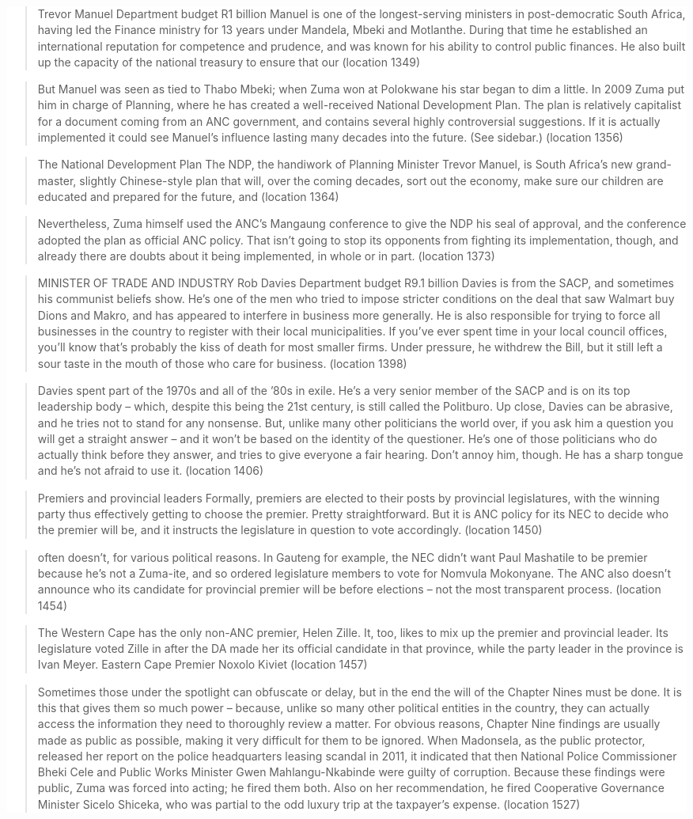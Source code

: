 > Trevor Manuel Department budget R1 billion Manuel is one of the longest-serving ministers in post-democratic South Africa, having led the Finance ministry for 13 years under Mandela, Mbeki and Motlanthe. During that time he established an international reputation for competence and prudence, and was known for his ability to control public finances. He also built up the capacity of the national treasury to ensure that our (location 1349)

> But Manuel was seen as tied to Thabo Mbeki; when Zuma won at Polokwane his star began to dim a little. In 2009 Zuma put him in charge of Planning, where he has created a well-received National Development Plan. The plan is relatively capitalist for a document coming from an ANC government, and contains several highly controversial suggestions. If it is actually implemented it could see Manuel’s influence lasting many decades into the future. (See sidebar.) (location 1356)

> The National Development Plan The NDP, the handiwork of Planning Minister Trevor Manuel, is South Africa’s new grand-master, slightly Chinese-style plan that will, over the coming decades, sort out the economy, make sure our children are educated and prepared for the future, and (location 1364)

> Nevertheless, Zuma himself used the ANC’s Mangaung conference to give the NDP his seal of approval, and the conference adopted the plan as official ANC policy. That isn’t going to stop its opponents from fighting its implementation, though, and already there are doubts about it being implemented, in whole or in part. (location 1373)

> MINISTER OF TRADE AND INDUSTRY Rob Davies Department budget R9.1 billion Davies is from the SACP, and sometimes his communist beliefs show. He’s one of the men who tried to impose stricter conditions on the deal that saw Walmart buy Dions and Makro, and has appeared to interfere in business more generally. He is also responsible for trying to force all businesses in the country to register with their local municipalities. If you’ve ever spent time in your local council offices, you’ll know that’s probably the kiss of death for most smaller firms. Under pressure, he withdrew the Bill, but it still left a sour taste in the mouth of those who care for business. (location 1398)

> Davies spent part of the 1970s and all of the ’80s in exile. He’s a very senior member of the SACP and is on its top leadership body – which, despite this being the 21st century, is still called the Politburo. Up close, Davies can be abrasive, and he tries not to stand for any nonsense. But, unlike many other politicians the world over, if you ask him a question you will get a straight answer – and it won’t be based on the identity of the questioner. He’s one of those politicians who do actually think before they answer, and tries to give everyone a fair hearing. Don’t annoy him, though. He has a sharp tongue and he’s not afraid to use it. (location 1406)

> Premiers and provincial leaders Formally, premiers are elected to their posts by provincial legislatures, with the winning party thus effectively getting to choose the premier. Pretty straightforward. But it is ANC policy for its NEC to decide who the premier will be, and it instructs the legislature in question to vote accordingly. (location 1450)

> often doesn’t, for various political reasons. In Gauteng for example, the NEC didn’t want Paul Mashatile to be premier because he’s not a Zuma-ite, and so ordered legislature members to vote for Nomvula Mokonyane. The ANC also doesn’t announce who its candidate for provincial premier will be before elections – not the most transparent process. (location 1454)

> The Western Cape has the only non-ANC premier, Helen Zille. It, too, likes to mix up the premier and provincial leader. Its legislature voted Zille in after the DA made her its official candidate in that province, while the party leader in the province is Ivan Meyer. Eastern Cape Premier Noxolo Kiviet (location 1457)

> Sometimes those under the spotlight can obfuscate or delay, but in the end the will of the Chapter Nines must be done. It is this that gives them so much power – because, unlike so many other political entities in the country, they can actually access the information they need to thoroughly review a matter. For obvious reasons, Chapter Nine findings are usually made as public as possible, making it very difficult for them to be ignored. When Madonsela, as the public protector, released her report on the police headquarters leasing scandal in 2011, it indicated that then National Police Commissioner Bheki Cele and Public Works Minister Gwen Mahlangu-Nkabinde were guilty of corruption. Because these findings were public, Zuma was forced into acting; he fired them both. Also on her recommendation, he fired Cooperative Governance Minister Sicelo Shiceka, who was partial to the odd luxury trip at the taxpayer’s expense. (location 1527)
